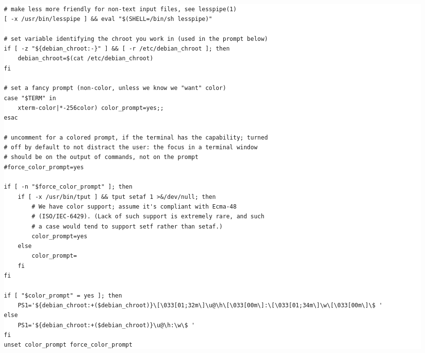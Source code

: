     # make less more friendly for non-text input files, see lesspipe(1)
    [ -x /usr/bin/lesspipe ] && eval "$(SHELL=/bin/sh lesspipe)"
    
    # set variable identifying the chroot you work in (used in the prompt below)
    if [ -z "${debian_chroot:-}" ] && [ -r /etc/debian_chroot ]; then
        debian_chroot=$(cat /etc/debian_chroot)
    fi
    
    # set a fancy prompt (non-color, unless we know we "want" color)
    case "$TERM" in
        xterm-color|*-256color) color_prompt=yes;;
    esac
    
    # uncomment for a colored prompt, if the terminal has the capability; turned
    # off by default to not distract the user: the focus in a terminal window
    # should be on the output of commands, not on the prompt
    #force_color_prompt=yes
    
    if [ -n "$force_color_prompt" ]; then
        if [ -x /usr/bin/tput ] && tput setaf 1 >&/dev/null; then
            # We have color support; assume it's compliant with Ecma-48
            # (ISO/IEC-6429). (Lack of such support is extremely rare, and such
            # a case would tend to support setf rather than setaf.)
            color_prompt=yes
        else
            color_prompt=
        fi
    fi
    
    if [ "$color_prompt" = yes ]; then
        PS1='${debian_chroot:+($debian_chroot)}\[\033[01;32m\]\u@\h\[\033[00m\]:\[\033[01;34m\]\w\[\033[00m\]\$ '
    else
        PS1='${debian_chroot:+($debian_chroot)}\u@\h:\w\$ '
    fi
    unset color_prompt force_color_prompt
    